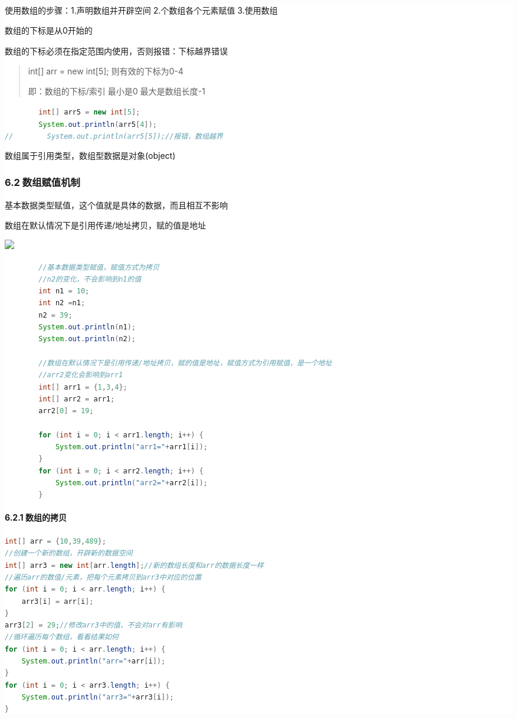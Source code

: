 使用数组的步骤：1.声明数组并开辟空间 2.个数组各个元素赋值 3.使用数组

数组的下标是从0开始的

数组的下标必须在指定范围内使用，否则报错：下标越界错误

>  int[] arr = new int[5]; 则有效的下标为0-4
>
>  即：数组的下标/索引 最小是0 最大是数组长度-1

```java
        int[] arr5 = new int[5];
        System.out.println(arr5[4]);
//        System.out.println(arr5[5]);//报错，数组越界
```

数组属于引用类型，数组型数据是对象(object)

### 6.2 **数组赋值机制**

基本数据类型赋值，这个值就是具体的数据，而且相互不影响

数组在默认情况下是引用传递/地址拷贝，赋的值是地址

![](https://cdn.jsdelivr.net/gh/HWG56127443/Image/image-20220305154544514.png)

```java
        //基本数据类型赋值，赋值方式为拷贝
        //n2的变化，不会影响到n1的值
        int n1 = 10;
        int n2 =n1;
        n2 = 39;
        System.out.println(n1);
        System.out.println(n2);

        //数组在默认情况下是引用传递/地址拷贝，赋的值是地址，赋值方式为引用赋值，是一个地址
        //arr2变化会影响到arr1
        int[] arr1 = {1,3,4};
        int[] arr2 = arr1;
        arr2[0] = 19;

        for (int i = 0; i < arr1.length; i++) {
            System.out.println("arr1="+arr1[i]);
        }
        for (int i = 0; i < arr2.length; i++) {
            System.out.println("arr2="+arr2[i]);
        }
```

#### 6.2.1 **数组的拷贝**

```java
int[] arr = {10,39,489};
//创建一个新的数组，开辟新的数据空间
int[] arr3 = new int[arr.length];//新的数组长度和arr的数据长度一样
//遍历arr的数值/元素，把每个元素拷贝到arr3中对应的位置
for (int i = 0; i < arr.length; i++) {
    arr3[i] = arr[i];
}
arr3[2] = 29;//修改arr3中的值，不会对arr有影响
//循环遍历每个数组，看看结果如何
for (int i = 0; i < arr.length; i++) {
    System.out.println("arr="+arr[i]);
}
for (int i = 0; i < arr3.length; i++) {
    System.out.println("arr3="+arr3[i]);
}
```
